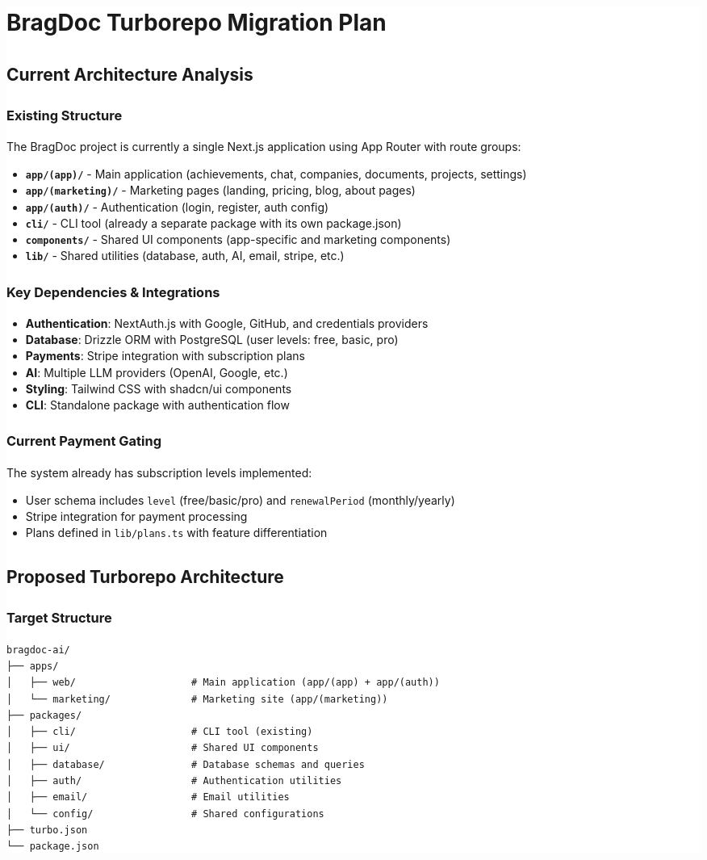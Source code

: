 # BragDoc Turborepo Migration Plan

## Current Architecture Analysis

### Existing Structure
The BragDoc project is currently a single Next.js application using App Router with route groups:

- **`app/(app)/`** - Main application (achievements, chat, companies, documents, projects, settings)
- **`app/(marketing)/`** - Marketing pages (landing, pricing, blog, about pages) 
- **`app/(auth)/`** - Authentication (login, register, auth config)
- **`cli/`** - CLI tool (already a separate package with its own package.json)
- **`components/`** - Shared UI components (app-specific and marketing components)
- **`lib/`** - Shared utilities (database, auth, AI, email, stripe, etc.)

### Key Dependencies & Integrations
- **Authentication**: NextAuth.js with Google, GitHub, and credentials providers
- **Database**: Drizzle ORM with PostgreSQL (user levels: free, basic, pro)
- **Payments**: Stripe integration with subscription plans
- **AI**: Multiple LLM providers (OpenAI, Google, etc.)
- **Styling**: Tailwind CSS with shadcn/ui components
- **CLI**: Standalone package with authentication flow

### Current Payment Gating
The system already has subscription levels implemented:
- User schema includes `level` (free/basic/pro) and `renewalPeriod` (monthly/yearly)
- Stripe integration for payment processing
- Plans defined in `lib/plans.ts` with feature differentiation

## Proposed Turborepo Architecture

### Target Structure
```
bragdoc-ai/
├── apps/
│   ├── web/                    # Main application (app/(app) + app/(auth))
│   └── marketing/              # Marketing site (app/(marketing))
├── packages/
│   ├── cli/                    # CLI tool (existing)
│   ├── ui/                     # Shared UI components
│   ├── database/               # Database schemas and queries
│   ├── auth/                   # Authentication utilities
│   ├── email/                  # Email utilities
│   └── config/                 # Shared configurations
├── turbo.json
└── package.json
```
